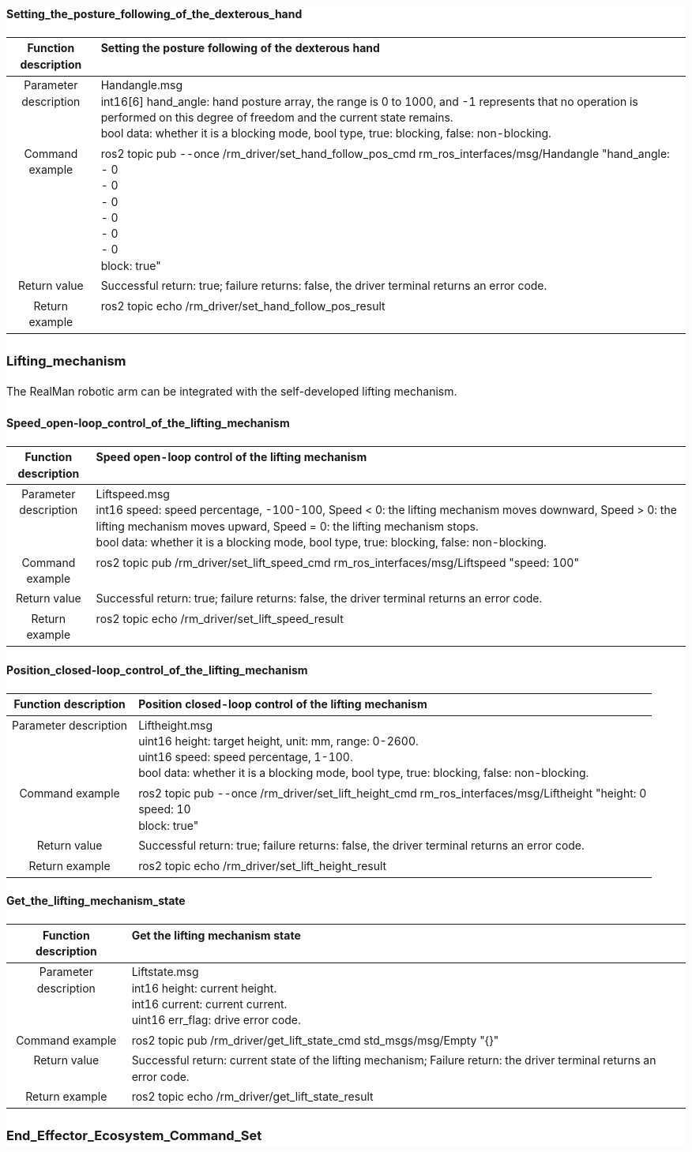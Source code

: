 #### Setting_the_posture_following_of_the_dexterous_hand

| Function description | Setting the posture following of the dexterous hand |
| :---: | :---- |
| Parameter description | Handangle.msg<br>int16[6] hand_angle: hand posture array, the range is 0 to 1000, and -1 represents that no operation is performed on this degree of freedom and the current state remains.<br>bool data: whether it is a blocking mode, bool type, true: blocking, false: non-blocking. |
| Command example | ros2 topic pub --once /rm_driver/set_hand_follow_pos_cmd rm_ros_interfaces/msg/Handangle "hand_angle:<br>- 0<br>- 0<br>- 0<br>- 0<br>- 0<br>- 0<br>block: true" |
| Return value | Successful return: true; failure returns: false, the driver terminal returns an error code. |
| Return example | ros2 topic echo /rm_driver/set_hand_follow_pos_result |

### Lifting_mechanism

The RealMan robotic arm can be integrated with the self-developed lifting mechanism.

#### Speed_open-loop_control_of_the_lifting_mechanism

| Function description | Speed open-loop control of the lifting mechanism |
| :---: | :---- |
| Parameter description | Liftspeed.msg<br>int16 speed: speed percentage, -100-100, Speed < 0: the lifting mechanism moves downward, Speed > 0: the lifting mechanism moves upward, Speed = 0: the lifting mechanism stops.<br>bool data: whether it is a blocking mode, bool type, true: blocking, false: non-blocking. |
| Command example | ros2 topic pub /rm_driver/set_lift_speed_cmd rm_ros_interfaces/msg/Liftspeed "speed: 100" |
| Return value | Successful return: true; failure returns: false, the driver terminal returns an error code. |
| Return example | ros2 topic echo /rm_driver/set_lift_speed_result |

#### Position_closed-loop_control_of_the_lifting_mechanism

| Function description | Position closed-loop control of the lifting mechanism |
| :---: | :---- |
| Parameter description | Liftheight.msg<br>uint16 height:  target height, unit: mm, range: 0-2600.<br>uint16 speed: speed percentage, 1-100.<br>bool data: whether it is a blocking mode, bool type, true: blocking, false: non-blocking. |
| Command example | ros2 topic pub --once /rm_driver/set_lift_height_cmd rm_ros_interfaces/msg/Liftheight "height: 0<br>speed: 10<br>block: true" |
| Return value | Successful return: true; failure returns: false, the driver terminal returns an error code. |
| Return example | ros2 topic echo /rm_driver/set_lift_height_result |

#### Get_the_lifting_mechanism_state

| Function description | Get the lifting mechanism state |
| :---: | :---- |
| Parameter description | Liftstate.msg<br>int16 height: current height.<br>int16 current: current current.<br>uint16 err_flag: drive error code. |
| Command example | ros2 topic pub /rm_driver/get_lift_state_cmd std_msgs/msg/Empty "{}" |
| Return value | Successful return: current state of the lifting mechanism; Failure return: the driver terminal returns an error code. |
| Return example | ros2 topic echo /rm_driver/get_lift_state_result |

### End_Effector_Ecosystem_Command_Set
